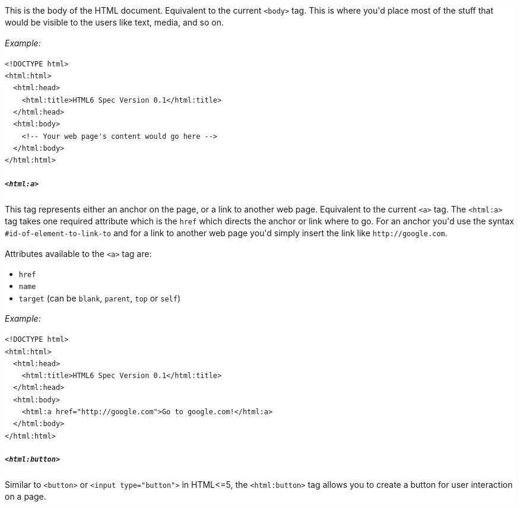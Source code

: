 <p>This is the body of the HTML document. Equivalent to the current <code>&lt;body&gt;</code> tag. This is where you&#39;d place most of the stuff that would be visible to the users like text, media, and so on.</p>

<p><em>Example:</em></p>
<div class="highlight"><pre><code class="xml language-xml" data-lang="xml"><span class="cp">&lt;!DOCTYPE html&gt;</span>
<span class="nt">&lt;html:html&gt;</span>
  <span class="nt">&lt;html:head&gt;</span>
    <span class="nt">&lt;html:title&gt;</span>HTML6 Spec Version 0.1<span class="nt">&lt;/html:title&gt;</span>
  <span class="nt">&lt;/html:head&gt;</span>
  <span class="nt">&lt;html:body&gt;</span>
    <span class="c">&lt;!-- Your web page&#39;s content would go here --&gt;</span>
  <span class="nt">&lt;/html:body&gt;</span>
<span class="nt">&lt;/html:html&gt;</span>
</code></pre></div>
<h5><code>&lt;html:a&gt;</code></h5>

<p>This tag represents either an anchor on the page, or a link to another web page. Equivalent to the current <code>&lt;a&gt;</code> tag. The <code>&lt;html:a&gt;</code> tag takes one required attribute which is the <code>href</code> which directs the anchor or link where to go. For an anchor you&#39;d use the syntax <code>#id-of-element-to-link-to</code> and for a link to another web page you&#39;d simply insert the link like <code>http://google.com</code>.</p>

<p>Attributes available to the <code>&lt;a&gt;</code> tag are:</p>

<ul>
<li><code>href</code></li>
<li><code>name</code></li>
<li><code>target</code> (can be <code>blank</code>, <code>parent</code>, <code>top</code> or <code>self</code>)</li>
</ul>

<p><em>Example:</em></p>
<div class="highlight"><pre><code class="xml language-xml" data-lang="xml"><span class="cp">&lt;!DOCTYPE html&gt;</span>
<span class="nt">&lt;html:html&gt;</span>
  <span class="nt">&lt;html:head&gt;</span>
    <span class="nt">&lt;html:title&gt;</span>HTML6 Spec Version 0.1<span class="nt">&lt;/html:title&gt;</span>
  <span class="nt">&lt;/html:head&gt;</span>
  <span class="nt">&lt;html:body&gt;</span>
    <span class="nt">&lt;html:a</span> <span class="na">href=</span><span class="s">&quot;http://google.com&quot;</span><span class="nt">&gt;</span>Go to google.com!<span class="nt">&lt;/html:a&gt;</span>
  <span class="nt">&lt;/html:body&gt;</span>
<span class="nt">&lt;/html:html&gt;</span>
</code></pre></div>
<h5><code>&lt;html:button&gt;</code></h5>

<p>Similar to <code>&lt;button&gt;</code> or <code>&lt;input type=&quot;button&quot;&gt;</code> in HTML&lt;=5, the <code>&lt;html:button&gt;</code> tag allows you to create a button for user interaction on a page.</p>
